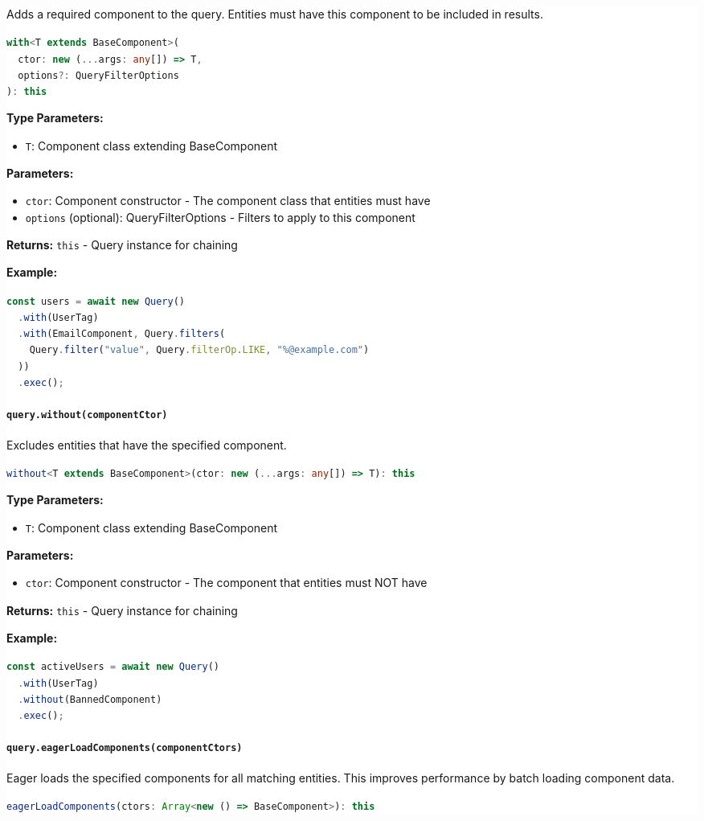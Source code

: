 Adds a required component to the query. Entities must have this component to be included in results.

```typescript
with<T extends BaseComponent>(
  ctor: new (...args: any[]) => T,
  options?: QueryFilterOptions
): this
```

**Type Parameters:**
- `T`: Component class extending BaseComponent

**Parameters:**
- `ctor`: Component constructor - The component class that entities must have
- `options` (optional): QueryFilterOptions - Filters to apply to this component

**Returns:** `this` - Query instance for chaining

**Example:**
```typescript
const users = await new Query()
  .with(UserTag)
  .with(EmailComponent, Query.filters(
    Query.filter("value", Query.filterOp.LIKE, "%@example.com")
  ))
  .exec();
```

#### `query.without(componentCtor)`

Excludes entities that have the specified component.

```typescript
without<T extends BaseComponent>(ctor: new (...args: any[]) => T): this
```

**Type Parameters:**
- `T`: Component class extending BaseComponent

**Parameters:**
- `ctor`: Component constructor - The component that entities must NOT have

**Returns:** `this` - Query instance for chaining

**Example:**
```typescript
const activeUsers = await new Query()
  .with(UserTag)
  .without(BannedComponent)
  .exec();
```

#### `query.eagerLoadComponents(componentCtors)`

Eager loads the specified components for all matching entities. This improves performance by batch loading component data.

```typescript
eagerLoadComponents(ctors: Array<new () => BaseComponent>): this
```
